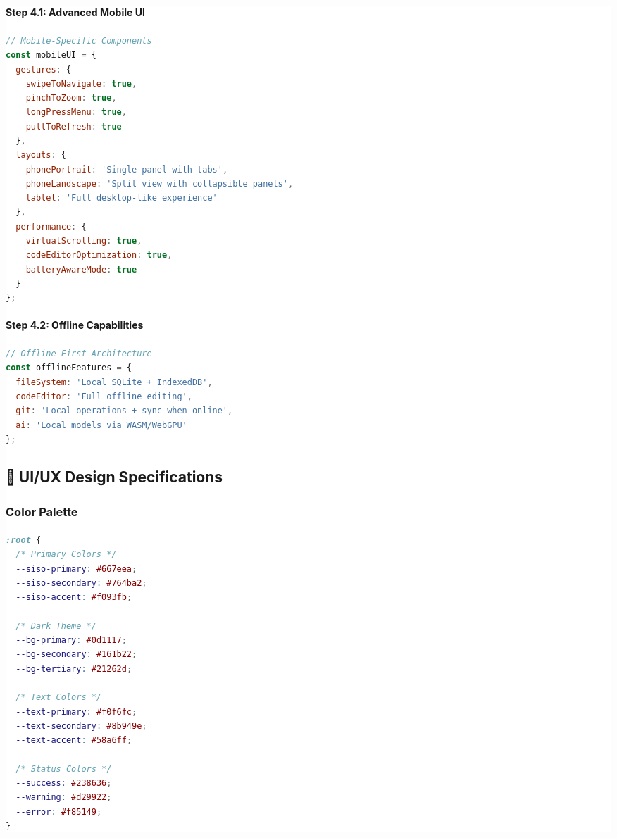 #### Step 4.1: Advanced Mobile UI
```javascript
// Mobile-Specific Components
const mobileUI = {
  gestures: {
    swipeToNavigate: true,
    pinchToZoom: true,
    longPressMenu: true,
    pullToRefresh: true
  },
  layouts: {
    phonePortrait: 'Single panel with tabs',
    phoneLandscape: 'Split view with collapsible panels', 
    tablet: 'Full desktop-like experience'
  },
  performance: {
    virtualScrolling: true,
    codeEditorOptimization: true,
    batteryAwareMode: true
  }
};
```

#### Step 4.2: Offline Capabilities
```javascript
// Offline-First Architecture
const offlineFeatures = {
  fileSystem: 'Local SQLite + IndexedDB',
  codeEditor: 'Full offline editing',
  git: 'Local operations + sync when online',
  ai: 'Local models via WASM/WebGPU'
};
```

## 🎨 UI/UX Design Specifications

### Color Palette
```css
:root {
  /* Primary Colors */
  --siso-primary: #667eea;
  --siso-secondary: #764ba2;
  --siso-accent: #f093fb;
  
  /* Dark Theme */
  --bg-primary: #0d1117;
  --bg-secondary: #161b22;
  --bg-tertiary: #21262d;
  
  /* Text Colors */
  --text-primary: #f0f6fc;
  --text-secondary: #8b949e;
  --text-accent: #58a6ff;
  
  /* Status Colors */
  --success: #238636;
  --warning: #d29922;
  --error: #f85149;
}
```

